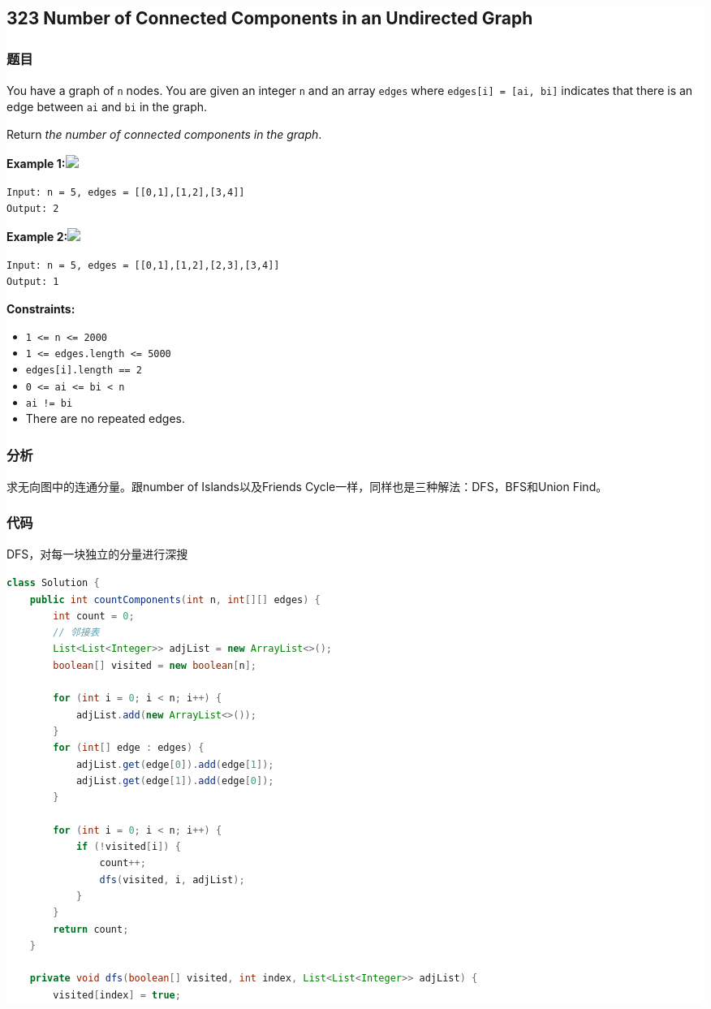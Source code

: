 ## 323 Number of Connected Components in an Undirected Graph

### 题目

You have a graph of `n` nodes. You are given an integer `n` and an array `edges` where `edges[i] = [ai, bi]` indicates that there is an edge between `ai` and `bi` in the graph.

Return _the number of connected components in the graph_.

**Example 1:**![](https://assets.leetcode.com/uploads/2021/03/14/conn1-graph.jpg)

```text
Input: n = 5, edges = [[0,1],[1,2],[3,4]]
Output: 2
```

**Example 2:**![](https://assets.leetcode.com/uploads/2021/03/14/conn2-graph.jpg)

```text
Input: n = 5, edges = [[0,1],[1,2],[2,3],[3,4]]
Output: 1
```

**Constraints:**

* `1 <= n <= 2000`
* `1 <= edges.length <= 5000`
* `edges[i].length == 2`
* `0 <= ai <= bi < n`
* `ai != bi`
* There are no repeated edges.

### 分析

求无向图中的连通分量。跟number of Islands以及Friends Cycle一样，同样也是三种解法：DFS，BFS和Union Find。

### 代码

DFS，对每一块独立的分量进行深搜

```java
class Solution {
    public int countComponents(int n, int[][] edges) {
        int count = 0;
        // 邻接表
        List<List<Integer>> adjList = new ArrayList<>();
        boolean[] visited = new boolean[n];

        for (int i = 0; i < n; i++) {
            adjList.add(new ArrayList<>());
        }
        for (int[] edge : edges) {
            adjList.get(edge[0]).add(edge[1]);
            adjList.get(edge[1]).add(edge[0]);
        }

        for (int i = 0; i < n; i++) {
            if (!visited[i]) {
                count++;
                dfs(visited, i, adjList);
            }
        }
        return count;
    }

    private void dfs(boolean[] visited, int index, List<List<Integer>> adjList) {
        visited[index] = true;
```